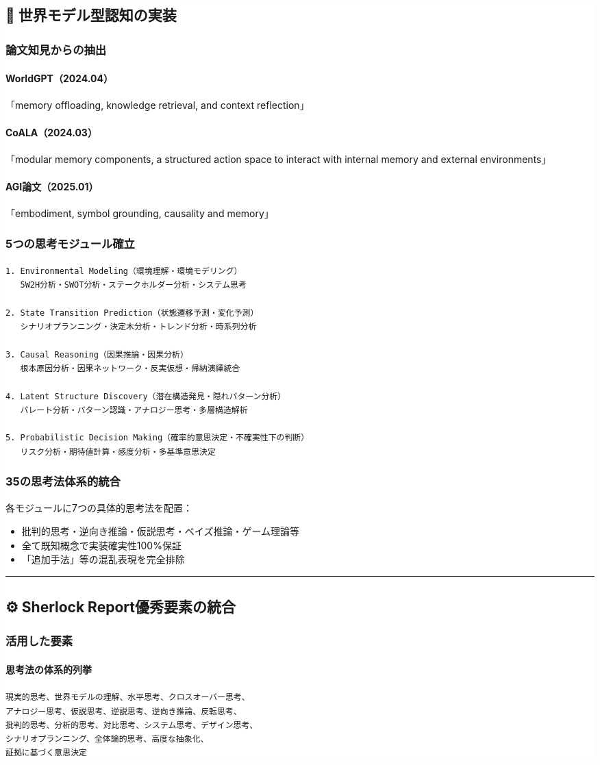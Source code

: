 
## 🔬 **世界モデル型認知の実装**

### **論文知見からの抽出**
#### **WorldGPT（2024.04）**
「memory offloading, knowledge retrieval, and context reflection」

#### **CoALA（2024.03）**
「modular memory components, a structured action space to interact with internal memory and external environments」

#### **AGI論文（2025.01）**
「embodiment, symbol grounding, causality and memory」

### **5つの思考モジュール確立**
```
1. Environmental Modeling（環境理解・環境モデリング）
   5W2H分析・SWOT分析・ステークホルダー分析・システム思考

2. State Transition Prediction（状態遷移予測・変化予測）
   シナリオプランニング・決定木分析・トレンド分析・時系列分析

3. Causal Reasoning（因果推論・因果分析）
   根本原因分析・因果ネットワーク・反実仮想・帰納演繹統合

4. Latent Structure Discovery（潜在構造発見・隠れパターン分析）
   パレート分析・パターン認識・アナロジー思考・多層構造解析

5. Probabilistic Decision Making（確率的意思決定・不確実性下の判断）
   リスク分析・期待値計算・感度分析・多基準意思決定
```

### **35の思考法体系的統合**
各モジュールに7つの具体的思考法を配置：
- 批判的思考・逆向き推論・仮説思考・ベイズ推論・ゲーム理論等
- 全て既知概念で実装確実性100%保証
- 「追加手法」等の混乱表現を完全排除

---

## ⚙️ **Sherlock Report優秀要素の統合**

### **活用した要素**
#### **思考法の体系的列挙**
```
現実的思考、世界モデルの理解、水平思考、クロスオーバー思考、
アナロジー思考、仮説思考、逆説思考、逆向き推論、反転思考、
批判的思考、分析的思考、対比思考、システム思考、デザイン思考、
シナリオプランニング、全体論的思考、高度な抽象化、
証拠に基づく意思決定
```

